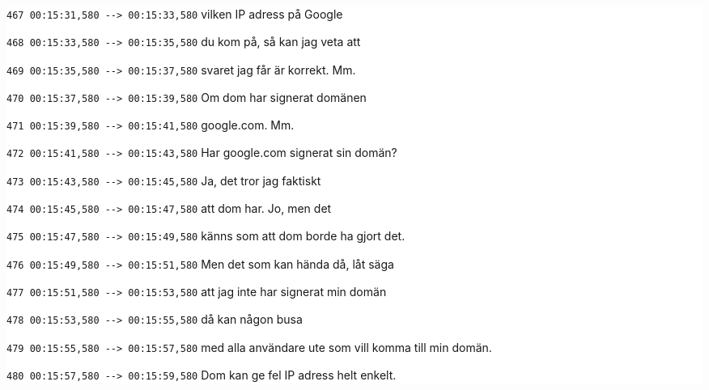 

`467 00:15:31,580 --> 00:15:33,580`
vilken IP adress på Google



`468 00:15:33,580 --> 00:15:35,580`
du kom på, så kan jag veta att



`469 00:15:35,580 --> 00:15:37,580`
svaret jag får är korrekt. Mm.



`470 00:15:37,580 --> 00:15:39,580`
Om dom har signerat domänen



`471 00:15:39,580 --> 00:15:41,580`
google.com. Mm.



`472 00:15:41,580 --> 00:15:43,580`
Har google.com signerat sin domän?



`473 00:15:43,580 --> 00:15:45,580`
Ja, det tror jag faktiskt



`474 00:15:45,580 --> 00:15:47,580`
att dom har. Jo, men det



`475 00:15:47,580 --> 00:15:49,580`
känns som att dom borde ha gjort det.



`476 00:15:49,580 --> 00:15:51,580`
Men det som kan hända då, låt säga



`477 00:15:51,580 --> 00:15:53,580`
att jag inte har signerat min domän



`478 00:15:53,580 --> 00:15:55,580`
då kan någon busa



`479 00:15:55,580 --> 00:15:57,580`
med alla användare ute som vill komma till min domän.



`480 00:15:57,580 --> 00:15:59,580`
Dom kan ge fel IP adress helt enkelt.
